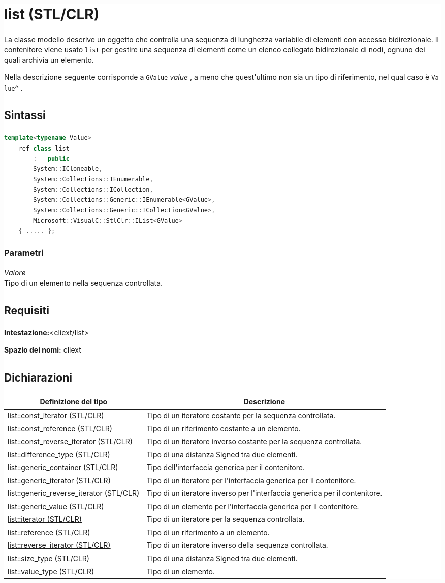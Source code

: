 # <a name="list-stlclr"></a>list (STL/CLR)

La classe modello descrive un oggetto che controlla una sequenza di lunghezza variabile di elementi con accesso bidirezionale. Il contenitore viene usato `list` per gestire una sequenza di elementi come un elenco collegato bidirezionale di nodi, ognuno dei quali archivia un elemento.

Nella descrizione seguente corrisponde a `GValue` *value* , a meno che quest'ultimo non sia un tipo di riferimento, nel qual caso è `Value^` .

## <a name="syntax"></a>Sintassi

```cpp
template<typename Value>
    ref class list
        :   public
        System::ICloneable,
        System::Collections::IEnumerable,
        System::Collections::ICollection,
        System::Collections::Generic::IEnumerable<GValue>,
        System::Collections::Generic::ICollection<GValue>,
        Microsoft::VisualC::StlClr::IList<GValue>
    { ..... };
```

### <a name="parameters"></a>Parametri

*Valore*<br/>
Tipo di un elemento nella sequenza controllata.

## <a name="requirements"></a>Requisiti

**Intestazione:**\<cliext/list>

**Spazio dei nomi:** cliext

## <a name="declarations"></a>Dichiarazioni

|Definizione del tipo|Descrizione|
|---------------------|-----------------|
|[list::const_iterator (STL/CLR)](#const_iterator)|Tipo di un iteratore costante per la sequenza controllata.|
|[list::const_reference (STL/CLR)](#const_reference)|Tipo di un riferimento costante a un elemento.|
|[list::const_reverse_iterator (STL/CLR)](#const_reverse_iterator)|Tipo di un iteratore inverso costante per la sequenza controllata.|
|[list::difference_type (STL/CLR)](#difference_type)|Tipo di una distanza Signed tra due elementi.|
|[list::generic_container (STL/CLR)](#generic_container)|Tipo dell'interfaccia generica per il contenitore.|
|[list::generic_iterator (STL/CLR)](#generic_iterator)|Tipo di un iteratore per l'interfaccia generica per il contenitore.|
|[list::generic_reverse_iterator (STL/CLR)](#generic_reverse_iterator)|Tipo di un iteratore inverso per l'interfaccia generica per il contenitore.|
|[list::generic_value (STL/CLR)](#generic_value)|Tipo di un elemento per l'interfaccia generica per il contenitore.|
|[list::iterator (STL/CLR)](#iterator)|Tipo di un iteratore per la sequenza controllata.|
|[list::reference (STL/CLR)](#reference)|Tipo di un riferimento a un elemento.|
|[list::reverse_iterator (STL/CLR)](#reverse_iterator)|Tipo di un iteratore inverso della sequenza controllata.|
|[list::size_type (STL/CLR)](#size_type)|Tipo di una distanza Signed tra due elementi.|
|[list::value_type (STL/CLR)](#value_type)|Tipo di un elemento.|
